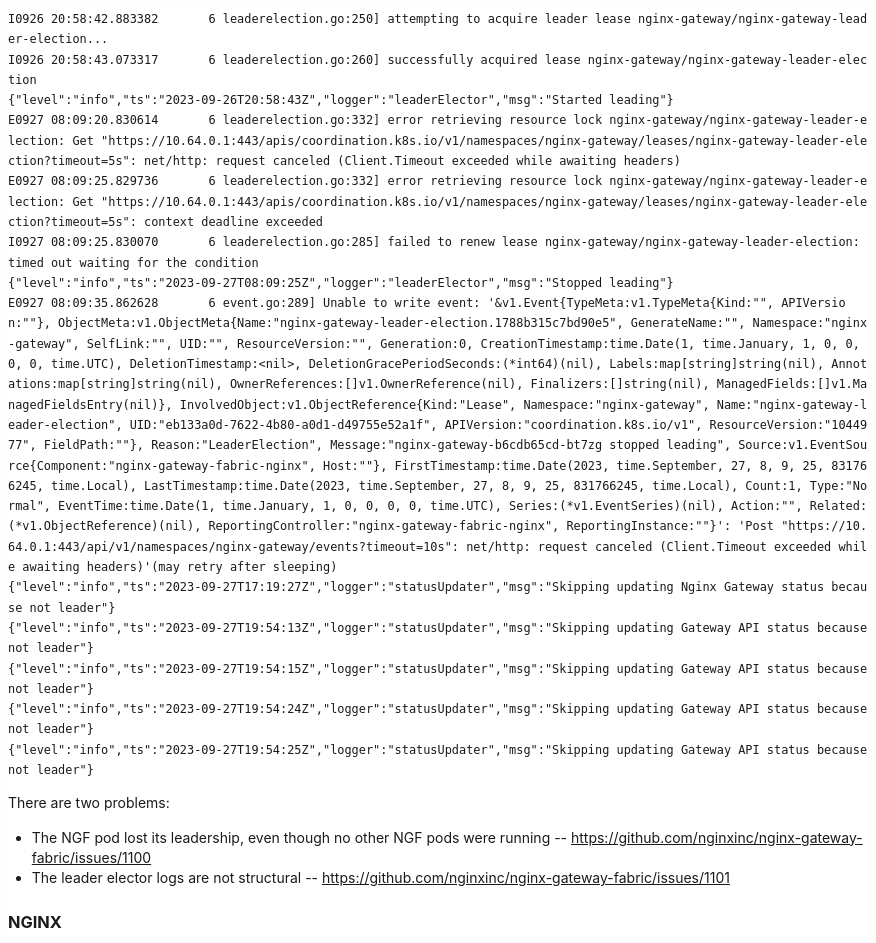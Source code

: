 ```text
I0926 20:58:42.883382       6 leaderelection.go:250] attempting to acquire leader lease nginx-gateway/nginx-gateway-leader-election...
I0926 20:58:43.073317       6 leaderelection.go:260] successfully acquired lease nginx-gateway/nginx-gateway-leader-election
{"level":"info","ts":"2023-09-26T20:58:43Z","logger":"leaderElector","msg":"Started leading"}
E0927 08:09:20.830614       6 leaderelection.go:332] error retrieving resource lock nginx-gateway/nginx-gateway-leader-election: Get "https://10.64.0.1:443/apis/coordination.k8s.io/v1/namespaces/nginx-gateway/leases/nginx-gateway-leader-election?timeout=5s": net/http: request canceled (Client.Timeout exceeded while awaiting headers)
E0927 08:09:25.829736       6 leaderelection.go:332] error retrieving resource lock nginx-gateway/nginx-gateway-leader-election: Get "https://10.64.0.1:443/apis/coordination.k8s.io/v1/namespaces/nginx-gateway/leases/nginx-gateway-leader-election?timeout=5s": context deadline exceeded
I0927 08:09:25.830070       6 leaderelection.go:285] failed to renew lease nginx-gateway/nginx-gateway-leader-election: timed out waiting for the condition
{"level":"info","ts":"2023-09-27T08:09:25Z","logger":"leaderElector","msg":"Stopped leading"}
E0927 08:09:35.862628       6 event.go:289] Unable to write event: '&v1.Event{TypeMeta:v1.TypeMeta{Kind:"", APIVersion:""}, ObjectMeta:v1.ObjectMeta{Name:"nginx-gateway-leader-election.1788b315c7bd90e5", GenerateName:"", Namespace:"nginx-gateway", SelfLink:"", UID:"", ResourceVersion:"", Generation:0, CreationTimestamp:time.Date(1, time.January, 1, 0, 0, 0, 0, time.UTC), DeletionTimestamp:<nil>, DeletionGracePeriodSeconds:(*int64)(nil), Labels:map[string]string(nil), Annotations:map[string]string(nil), OwnerReferences:[]v1.OwnerReference(nil), Finalizers:[]string(nil), ManagedFields:[]v1.ManagedFieldsEntry(nil)}, InvolvedObject:v1.ObjectReference{Kind:"Lease", Namespace:"nginx-gateway", Name:"nginx-gateway-leader-election", UID:"eb133a0d-7622-4b80-a0d1-d49755e52a1f", APIVersion:"coordination.k8s.io/v1", ResourceVersion:"1044977", FieldPath:""}, Reason:"LeaderElection", Message:"nginx-gateway-b6cdb65cd-bt7zg stopped leading", Source:v1.EventSource{Component:"nginx-gateway-fabric-nginx", Host:""}, FirstTimestamp:time.Date(2023, time.September, 27, 8, 9, 25, 831766245, time.Local), LastTimestamp:time.Date(2023, time.September, 27, 8, 9, 25, 831766245, time.Local), Count:1, Type:"Normal", EventTime:time.Date(1, time.January, 1, 0, 0, 0, 0, time.UTC), Series:(*v1.EventSeries)(nil), Action:"", Related:(*v1.ObjectReference)(nil), ReportingController:"nginx-gateway-fabric-nginx", ReportingInstance:""}': 'Post "https://10.64.0.1:443/api/v1/namespaces/nginx-gateway/events?timeout=10s": net/http: request canceled (Client.Timeout exceeded while awaiting headers)'(may retry after sleeping)
{"level":"info","ts":"2023-09-27T17:19:27Z","logger":"statusUpdater","msg":"Skipping updating Nginx Gateway status because not leader"}
{"level":"info","ts":"2023-09-27T19:54:13Z","logger":"statusUpdater","msg":"Skipping updating Gateway API status because not leader"}
{"level":"info","ts":"2023-09-27T19:54:15Z","logger":"statusUpdater","msg":"Skipping updating Gateway API status because not leader"}
{"level":"info","ts":"2023-09-27T19:54:24Z","logger":"statusUpdater","msg":"Skipping updating Gateway API status because not leader"}
{"level":"info","ts":"2023-09-27T19:54:25Z","logger":"statusUpdater","msg":"Skipping updating Gateway API status because not leader"}
```

There are two problems:

- The NGF pod lost its leadership, even though no other NGF pods were
  running -- https://github.com/nginxinc/nginx-gateway-fabric/issues/1100
- The leader elector logs are not structural -- https://github.com/nginxinc/nginx-gateway-fabric/issues/1101

### NGINX
